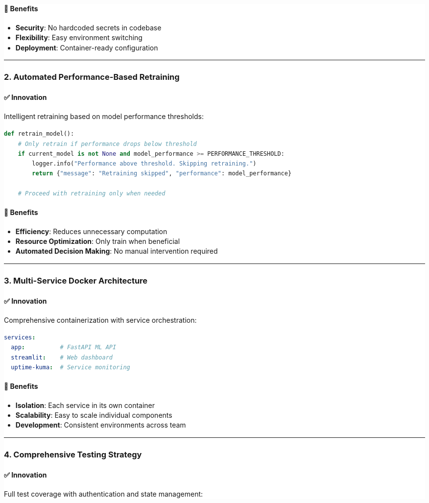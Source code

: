#### **🎯 Benefits**
- **Security**: No hardcoded secrets in codebase
- **Flexibility**: Easy environment switching
- **Deployment**: Container-ready configuration

---

### **2. Automated Performance-Based Retraining**

#### **✅ Innovation**
Intelligent retraining based on model performance thresholds:

```python
def retrain_model():
    # Only retrain if performance drops below threshold
    if current_model is not None and model_performance >= PERFORMANCE_THRESHOLD:
        logger.info("Performance above threshold. Skipping retraining.")
        return {"message": "Retraining skipped", "performance": model_performance}
    
    # Proceed with retraining only when needed
```

#### **🎯 Benefits**
- **Efficiency**: Reduces unnecessary computation
- **Resource Optimization**: Only train when beneficial
- **Automated Decision Making**: No manual intervention required

---

### **3. Multi-Service Docker Architecture**

#### **✅ Innovation**
Comprehensive containerization with service orchestration:

```yaml
services:
  app:          # FastAPI ML API
  streamlit:    # Web dashboard  
  uptime-kuma:  # Service monitoring
```

#### **🎯 Benefits**
- **Isolation**: Each service in its own container
- **Scalability**: Easy to scale individual components
- **Development**: Consistent environments across team

---

### **4. Comprehensive Testing Strategy**

#### **✅ Innovation**
Full test coverage with authentication and state management:
